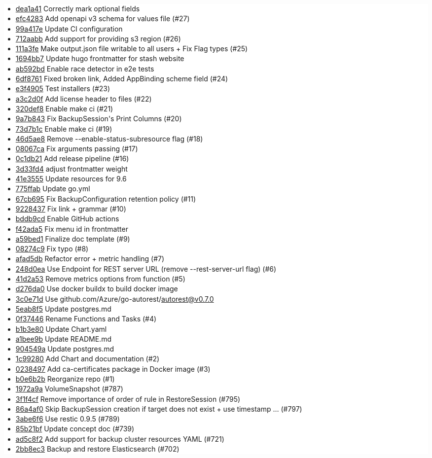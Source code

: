 - [dea1a41](https://github.com/stashed/postgres/commit/dea1a41) Correctly mark optional fields
- [efc4283](https://github.com/stashed/postgres/commit/efc4283) Add openapi v3 schema for values file (#27)
- [99a417e](https://github.com/stashed/postgres/commit/99a417e) Update CI configuration
- [712aabb](https://github.com/stashed/postgres/commit/712aabb) Add support for providing s3 region (#26)
- [111a3fe](https://github.com/stashed/postgres/commit/111a3fe) Make output.json file writable to all users + Fix Flag types (#25)
- [1694bb7](https://github.com/stashed/postgres/commit/1694bb7) Update hugo frontmatter for stash website
- [ab592bd](https://github.com/stashed/postgres/commit/ab592bd) Enable race detector in e2e tests
- [6df8761](https://github.com/stashed/postgres/commit/6df8761) Fixed broken link, Added AppBinding scheme field (#24)
- [e3f4905](https://github.com/stashed/postgres/commit/e3f4905) Test installers (#23)
- [a3c2d0f](https://github.com/stashed/postgres/commit/a3c2d0f) Add license header to files (#22)
- [320def8](https://github.com/stashed/postgres/commit/320def8) Enable make ci (#21)
- [9a7b843](https://github.com/stashed/postgres/commit/9a7b843) Fix BackupSession's Print Columns (#20)
- [73d7b1c](https://github.com/stashed/postgres/commit/73d7b1c) Enable make ci (#19)
- [46d5ae8](https://github.com/stashed/postgres/commit/46d5ae8) Remove --enable-status-subresource flag (#18)
- [08067ca](https://github.com/stashed/postgres/commit/08067ca) Fix arguments passing (#17)
- [0c1db21](https://github.com/stashed/postgres/commit/0c1db21) Add release pipeline (#16)
- [3d33fd4](https://github.com/stashed/postgres/commit/3d33fd4) adjust frontmatter weight
- [41e3555](https://github.com/stashed/postgres/commit/41e3555) Update resources for 9.6
- [775ffab](https://github.com/stashed/postgres/commit/775ffab) Update go.yml
- [67cb695](https://github.com/stashed/postgres/commit/67cb695) Fix BackupConfiguration retention policy (#11)
- [9228437](https://github.com/stashed/postgres/commit/9228437) Fix link + grammar (#10)
- [bddb9cd](https://github.com/stashed/postgres/commit/bddb9cd) Enable GitHub actions
- [f42ada5](https://github.com/stashed/postgres/commit/f42ada5) Fix menu id in frontmatter
- [a59bed1](https://github.com/stashed/postgres/commit/a59bed1) Finalize doc template (#9)
- [08274c9](https://github.com/stashed/postgres/commit/08274c9) Fix typo (#8)
- [afad5db](https://github.com/stashed/postgres/commit/afad5db) Refactor error + metric handling (#7)
- [248d0ea](https://github.com/stashed/postgres/commit/248d0ea) Use Endpoint for REST server URL (remove --rest-server-url flag) (#6)
- [41d2a53](https://github.com/stashed/postgres/commit/41d2a53) Remove metrics options from function (#5)
- [d276da0](https://github.com/stashed/postgres/commit/d276da0) Use docker buildx to build docker image
- [3c0e71d](https://github.com/stashed/postgres/commit/3c0e71d) Use github.com/Azure/go-autorest/autorest@v0.7.0
- [5eab8f5](https://github.com/stashed/postgres/commit/5eab8f5) Update postgres.md
- [0f37446](https://github.com/stashed/postgres/commit/0f37446) Rename Functions and Tasks (#4)
- [b1b3e80](https://github.com/stashed/postgres/commit/b1b3e80) Update Chart.yaml
- [a1bee9b](https://github.com/stashed/postgres/commit/a1bee9b) Update README.md
- [904549a](https://github.com/stashed/postgres/commit/904549a) Update postgres.md
- [1c99280](https://github.com/stashed/postgres/commit/1c99280) Add Chart and documentation (#2)
- [0238497](https://github.com/stashed/postgres/commit/0238497) Add ca-certificates package in Docker image (#3)
- [b0e6b2b](https://github.com/stashed/postgres/commit/b0e6b2b) Reorganize repo (#1)
- [1972a9a](https://github.com/stashed/postgres/commit/1972a9a) VolumeSnapshot (#787)
- [3f1f4cf](https://github.com/stashed/postgres/commit/3f1f4cf) Remove importance of order of rule in RestoreSession (#795)
- [86a4af0](https://github.com/stashed/postgres/commit/86a4af0) Skip BackupSession creation if target does not exist + use timestamp … (#797)
- [3abe6f6](https://github.com/stashed/postgres/commit/3abe6f6) Use restic 0.9.5 (#789)
- [85b21bf](https://github.com/stashed/postgres/commit/85b21bf) Update concept doc (#739)
- [ad5c8f2](https://github.com/stashed/postgres/commit/ad5c8f2) Add support for backup cluster resources YAML (#721)
- [2bb8ec3](https://github.com/stashed/postgres/commit/2bb8ec3) Backup and restore Elasticsearch (#702)